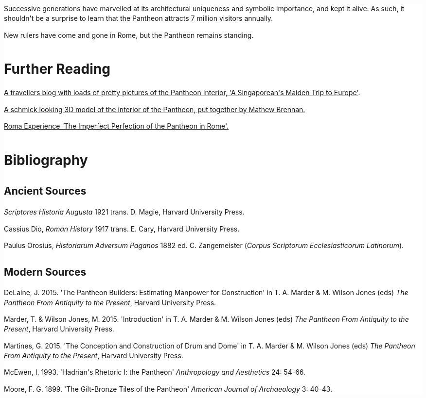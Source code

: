 Successive generations have marvelled at its architectural uniqueness
and symbolic importance, and kept it alive. As such, it shouldn't be a
surprise to learn that the Pantheon attracts 7 million visitors
annually.

New rulers have come and gone in Rome, but the Pantheon remains
standing.

Further Reading
===============

[A travellers blog with loads of pretty pictures of the Pantheon
Interior, 'A Singaporean's Maiden Trip to
Europe'](https://kurodatenshi.travellerspoint.com/23/).

[A schmick looking 3D model of the interior of the Pantheon, put
together by Mathew
Brennan.](https://sketchfab.com/3d-models/pantheon-interior-a5223378f80f4b87acb4491f1f4f920a)

[Roma Experience 'The Imperfect Perfection of the Pantheon in Rome'.\
](https://www.romaexperience.com/rome-blog/the-imperfect-perfection-of-the-pantheon-in-rome)

Bibliography
============

Ancient Sources
---------------

*Scriptores Historia Augusta* 1921 trans. D. Magie, Harvard University
Press.

Cassius Dio, *Roman History* 1917 trans. E. Cary, Harvard University
Press.

Paulus Orosius, *Historiarum Adversum Paganos* 1882 ed. C. Zangemeister
(*Corpus Scriptorum Ecclesiasticorum Latinorum*).

Modern Sources
--------------

DeLaine, J. 2015. 'The Pantheon Builders: Estimating Manpower for
Construction' in T. A. Marder & M. Wilson Jones (eds) *The Pantheon From
Antiquity to the Present*, Harvard University Press.

Marder, T. & Wilson Jones, M. 2015. 'Introduction' in T. A. Marder & M.
Wilson Jones (eds) *The Pantheon From Antiquity to the Present*, Harvard
University Press.

Martines, G. 2015. 'The Conception and Construction of Drum and Dome' in
T. A. Marder & M. Wilson Jones (eds) *The Pantheon From Antiquity to the
Present*, Harvard University Press.

McEwen, I. 1993. 'Hadrian's Rhetoric I: the Pantheon' *Anthropology and
Aesthetics* 24: 54-66.

Moore, F. G. 1899. 'The Gilt-Bronze Tiles of the Pantheon' *American
Journal of Archaeology* 3: 40-43.

